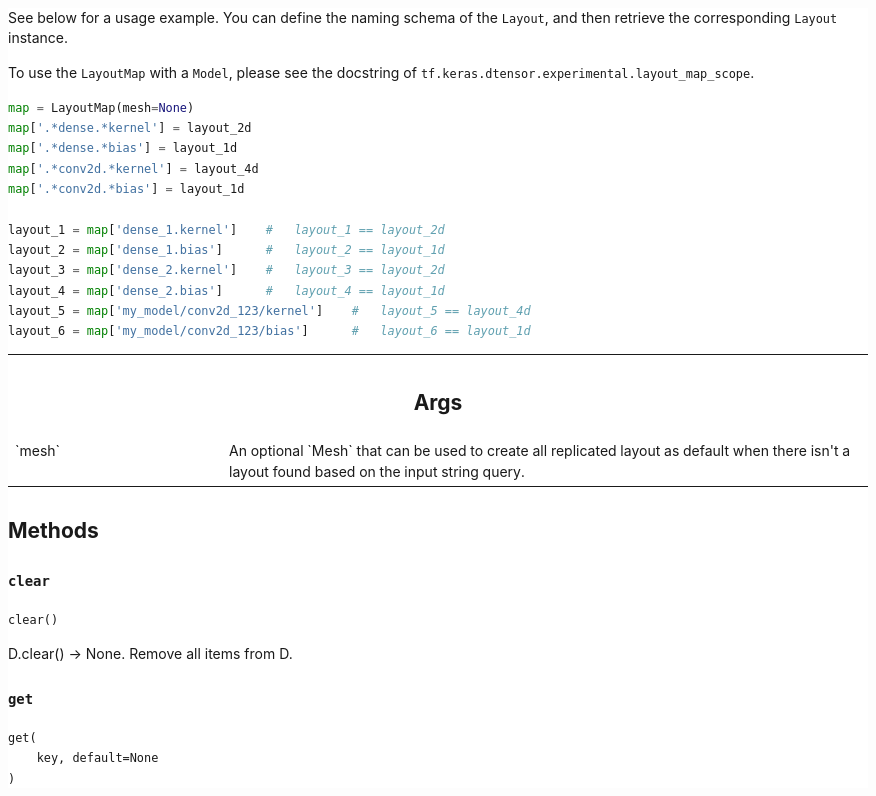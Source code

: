 See below for a usage example. You can define the naming schema
of the `Layout`, and then retrieve the corresponding `Layout` instance.

To use the `LayoutMap` with a `Model`, please see the docstring of
`tf.keras.dtensor.experimental.layout_map_scope`.

```python
map = LayoutMap(mesh=None)
map['.*dense.*kernel'] = layout_2d
map['.*dense.*bias'] = layout_1d
map['.*conv2d.*kernel'] = layout_4d
map['.*conv2d.*bias'] = layout_1d

layout_1 = map['dense_1.kernel']    #   layout_1 == layout_2d
layout_2 = map['dense_1.bias']      #   layout_2 == layout_1d
layout_3 = map['dense_2.kernel']    #   layout_3 == layout_2d
layout_4 = map['dense_2.bias']      #   layout_4 == layout_1d
layout_5 = map['my_model/conv2d_123/kernel']    #   layout_5 == layout_4d
layout_6 = map['my_model/conv2d_123/bias']      #   layout_6 == layout_1d
```


 <table class="responsive fixed orange">
<colgroup><col width="214px"><col></colgroup>
<tr><th colspan="2"><h2 class="add-link">Args</h2></th></tr>

<tr>
<td>
`mesh`<a id="mesh"></a>
</td>
<td>
An optional `Mesh` that can be used to create all replicated
layout as default when there isn't a layout found based on the input
string query.
</td>
</tr>
</table>



## Methods

<h3 id="clear"><code>clear</code></h3>

<pre class="devsite-click-to-copy prettyprint lang-py tfo-signature-link">
<code>clear()
</code></pre>

D.clear() -> None.  Remove all items from D.


<h3 id="get"><code>get</code></h3>

<pre class="devsite-click-to-copy prettyprint lang-py tfo-signature-link">
<code>get(
    key, default=None
)
</code></pre>
